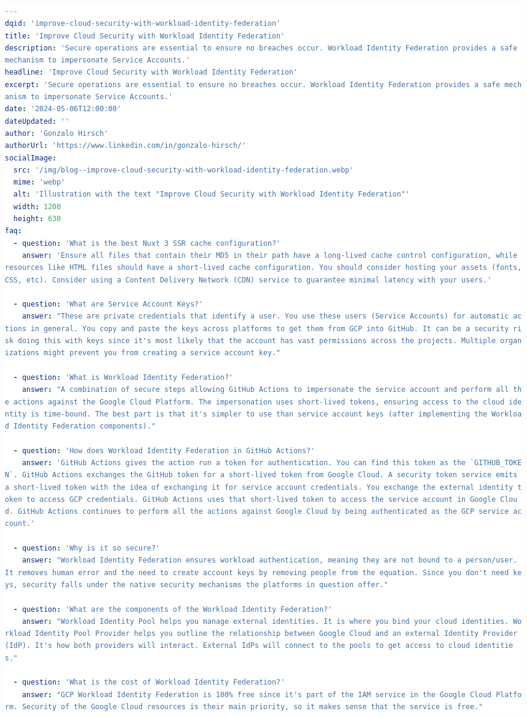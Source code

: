 ```yaml
---
dqid: 'improve-cloud-security-with-workload-identity-federation'
title: 'Improve Cloud Security with Workload Identity Federation'
description: 'Secure operations are essential to ensure no breaches occur. Workload Identity Federation provides a safe mechanism to impersonate Service Accounts.'
headline: 'Improve Cloud Security with Workload Identity Federation'
excerpt: 'Secure operations are essential to ensure no breaches occur. Workload Identity Federation provides a safe mechanism to impersonate Service Accounts.'
date: '2024-05-06T12:00:00'
dateUpdated: ''
author: 'Gonzalo Hirsch'
authorUrl: 'https://www.linkedin.com/in/gonzalo-hirsch/'
socialImage:
  src: '/img/blog--improve-cloud-security-with-workload-identity-federation.webp'
  mime: 'webp'
  alt: 'Illustration with the text "Improve Cloud Security with Workload Identity Federation"'
  width: 1200
  height: 630
faq:
  - question: 'What is the best Nuxt 3 SSR cache configuration?'
    answer: 'Ensure all files that contain their MD5 in their path have a long-lived cache control configuration, while resources like HTML files should have a short-lived cache configuration. You should consider hosting your assets (fonts, CSS, etc). Consider using a Content Delivery Network (CDN) service to guarantee minimal latency with your users.'

  - question: 'What are Service Account Keys?'
    answer: "These are private credentials that identify a user. You use these users (Service Accounts) for automatic actions in general. You copy and paste the keys across platforms to get them from GCP into GitHub. It can be a security risk doing this with keys since it's most likely that the account has vast permissions across the projects. Multiple organizations might prevent you from creating a service account key."

  - question: 'What is Workload Identity Federation?'
    answer: "A combination of secure steps allowing GitHub Actions to impersonate the service account and perform all the actions against the Google Cloud Platform. The impersonation uses short-lived tokens, ensuring access to the cloud identity is time-bound. The best part is that it's simpler to use than service account keys (after implementing the Workload Identity Federation components)."

  - question: 'How does Workload Identity Federation in GitHub Actions?'
    answer: 'GitHub Actions gives the action run a token for authentication. You can find this token as the `GITHUB_TOKEN`. GitHub Actions exchanges the GitHub token for a short-lived token from Google Cloud. A security token service emits a short-lived token with the idea of exchanging it for service account credentials. You exchange the external identity token to access GCP credentials. GitHub Actions uses that short-lived token to access the service account in Google Cloud. GitHub Actions continues to perform all the actions against Google Cloud by being authenticated as the GCP service account.'

  - question: 'Why is it so secure?'
    answer: "Workload Identity Federation ensures workload authentication, meaning they are not bound to a person/user. It removes human error and the need to create account keys by removing people from the equation. Since you don't need keys, security falls under the native security mechanisms the platforms in question offer."

  - question: 'What are the components of the Workload Identity Federation?'
    answer: "Workload Identity Pool helps you manage external identities. It is where you bind your cloud identities. Workload Identity Pool Provider helps you outline the relationship between Google Cloud and an external Identity Provider (IdP). It's how both providers will interact. External IdPs will connect to the pools to get access to cloud identities."

  - question: 'What is the cost of Workload Identity Federation?'
    answer: "GCP Workload Identity Federation is 100% free since it's part of the IAM service in the Google Cloud Platform. Security of the Google Cloud resources is their main priority, so it makes sense that the service is free."
```